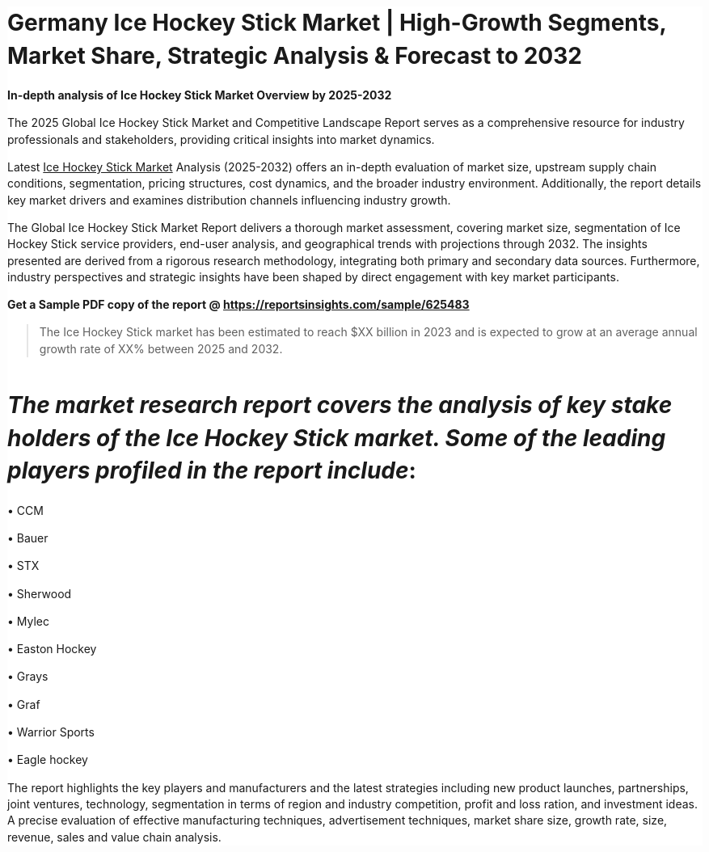 # Germany Ice Hockey Stick Market | High-Growth Segments, Market Share, Strategic Analysis & Forecast to 2032

<strong>In-depth analysis of Ice Hockey Stick Market Overview by 2025-2032</strong></p>

The 2025 Global Ice Hockey Stick Market and Competitive Landscape Report serves as a comprehensive resource for industry professionals and stakeholders, providing critical insights into market dynamics.

Latest <a href=https://www.reportsinsights.com/sample/625483>Ice Hockey Stick Market</a> Analysis (2025-2032) offers an in-depth evaluation of market size, upstream supply chain conditions, segmentation, pricing structures, cost dynamics, and the broader industry environment. Additionally, the report details key market drivers and examines distribution channels influencing industry growth.

The Global Ice Hockey Stick Market Report delivers a thorough market assessment, covering market size, segmentation of Ice Hockey Stick service providers, end-user analysis, and geographical trends with projections through 2032. The insights presented are derived from a rigorous research methodology, integrating both primary and secondary data sources. Furthermore, industry perspectives and strategic insights have been shaped by direct engagement with key market participants.

<strong>Get a Sample PDF copy of the report @ <a href=https://reportsinsights.com/sample/625483>https://reportsinsights.com/sample/625483</a></strong>

<blockquote class=""article-editor-content__blockquote"">The Ice Hockey Stick market has been estimated to reach $XX billion in 2023 and is expected to grow at an average annual growth rate of XX% between 2025 and 2032.</blockquote>

# <strong><em>The market research report covers the analysis of key stake holders of the Ice Hockey Stick market. Some of the leading players profiled in the report include</em></strong>: 

• CCM

• Bauer

• STX

• Sherwood

• Mylec

• Easton Hockey

• Grays

• Graf

• Warrior Sports

• Eagle hockey

The report highlights the key players and manufacturers and the latest strategies including new product launches, partnerships, joint ventures, technology, segmentation in terms of region and industry competition, profit and loss ration, and investment ideas. A precise evaluation of effective manufacturing techniques, advertisement techniques, market share size, growth rate, size, revenue, sales and value chain analysis.
